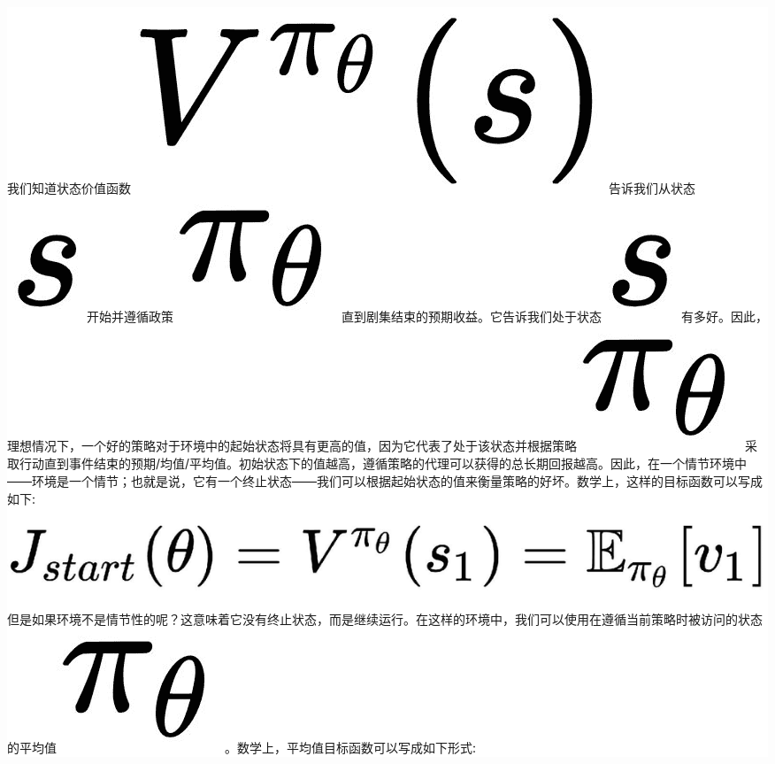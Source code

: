 我们知道状态价值函数![](img/00161.jpeg)告诉我们从状态![](img/00162.jpeg)开始并遵循政策![](img/00163.jpeg)直到剧集结束的预期收益。它告诉我们处于状态![](img/00164.jpeg)有多好。因此，理想情况下，一个好的策略对于环境中的起始状态将具有更高的值，因为它代表了处于该状态并根据策略![](img/00165.jpeg)采取行动直到事件结束的预期/均值/平均值。初始状态下的值越高，遵循策略的代理可以获得的总长期回报越高。因此，在一个情节环境中——环境是一个情节；也就是说，它有一个终止状态——我们可以根据起始状态的值来衡量策略的好坏。数学上，这样的目标函数可以写成如下:

![](img/00166.jpeg)

但是如果环境不是情节性的呢？这意味着它没有终止状态，而是继续运行。在这样的环境中，我们可以使用在遵循当前策略时被访问的状态的平均值![](img/00167.jpeg)。数学上，平均值目标函数可以写成如下形式:
